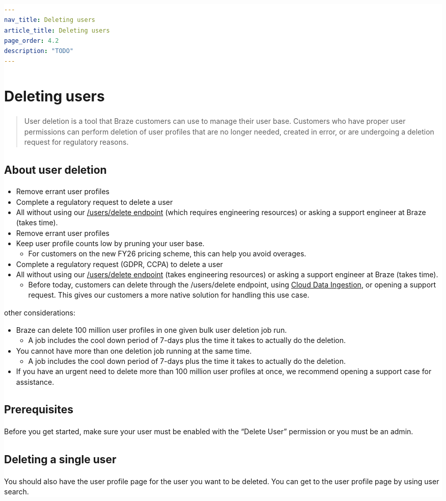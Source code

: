 ```yaml
---
nav_title: Deleting users
article_title: Deleting users
page_order: 4.2
description: "TODO" 
---
```


# Deleting users

> User deletion is a tool that Braze customers can use to manage their user base.  Customers who have proper user permissions can perform deletion of user profiles that are no longer needed, created in error, or are undergoing a deletion request for regulatory reasons.

## About user deletion

* Remove errant user profiles  
* Complete a regulatory request to delete a user  
* All without using our [/users/delete endpoint](https://www.braze.com/docs/api/endpoints/user_data/post_user_delete) (which requires engineering resources) or asking a support engineer at Braze (takes time).
* Remove errant user profiles  
* Keep user profile counts low by pruning your user base.    
  * For customers on the new FY26 pricing scheme, this can help you avoid overages.  
* Complete a regulatory request (GDPR, CCPA) to delete a user  
* All without using our [/users/delete endpoint](https://www.braze.com/docs/api/endpoints/user_data/post_user_delete) (takes engineering resources) or asking a support engineer at Braze (takes time).  
  * Before today, customers can delete through the /users/delete endpoint, using [Cloud Data Ingestion](https://www.braze.com/docs/user_guide/data/cloud_ingestion/delete_users), or opening a support request.  This gives our customers a more native solution for handling this use case.

other considerations: 

* Braze can delete 100 million user profiles in one given bulk user deletion job run.  
  * A job includes the cool down period of 7-days plus the time it takes to actually do the deletion.  
* You cannot have more than one deletion job running at the same time.    
  * A job includes the cool down period of 7-days plus the time it takes to actually do the deletion.  
* If you have an urgent need to delete more than 100 million user profiles at once, we recommend opening a support case for assistance.

## Prerequisites

Before you get started, make sure your user must be enabled with the “Delete User” permission or you must be an admin.

## Deleting a single user

You should also have the user profile page for the user you want to be deleted. You can get to the user profile page by using user search.
